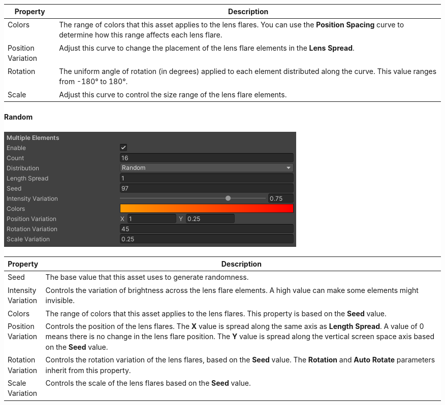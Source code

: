 | **Property**     | **Description**                                              |
| ---------------- | ------------------------------------------------------------ |
| Colors           | The range of colors that this asset applies to the lens flares. You can use the **Position Spacing** curve to determine how this range affects each lens flare. |
| Position Variation | Adjust this curve to change the placement of the lens flare elements in the **Lens Spread**. |
| Rotation | The uniform angle of rotation (in degrees) applied to each element distributed along the curve. This value ranges from -180° to 180°. |
| Scale | Adjust this curve to control the size range of the lens flare elements. |

<a name="Random"></a>

#### Random

![](images/LensFlareMultileElementRandom.png)

| **Property**        | **Description**                                              |
| ------------------- | ------------------------------------------------------------ |
| Seed                | The base value that this asset uses to generate randomness.  |
| Intensity Variation | Controls the variation of brightness across the lens flare elements. A high value can make some elements might invisible. |
| Colors              | The range of colors that this asset applies to the lens flares. This property is based on the **Seed** value. |
| Position Variation  | Controls the position of the lens flares. The **X** value is spread along the same axis as **Length Spread**. A value of 0 means there is no change in the lens flare position. The **Y** value is spread along the vertical screen space axis based on the **Seed** value. |
| Rotation Variation  | Controls the rotation variation of the lens flares, based on the **Seed** value. The **Rotation** and **Auto Rotate** parameters inherit from this property. |
| Scale Variation     | Controls the scale of the lens flares based on the **Seed** value. |
